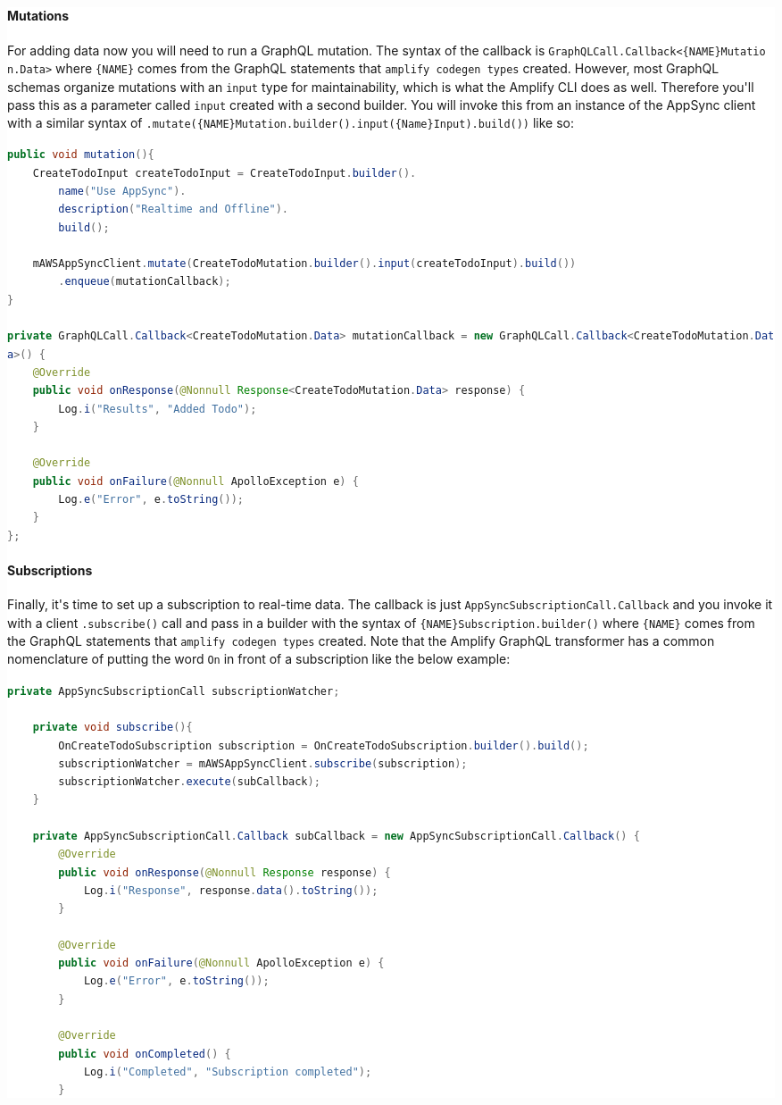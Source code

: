 #### Mutations
For adding data now you will need to run a GraphQL mutation. The syntax of the callback is `GraphQLCall.Callback<{NAME}Mutation.Data>` where `{NAME}` comes from the GraphQL statements that `amplify codegen types` created. However, most GraphQL schemas organize mutations with an `input` type for maintainability, which is what the Amplify CLI does as well. Therefore you'll pass this as a parameter called `input` created with a second builder. You will invoke this from an instance of the AppSync client with a similar syntax of `.mutate({NAME}Mutation.builder().input({Name}Input).build())` like so:

```java
public void mutation(){
    CreateTodoInput createTodoInput = CreateTodoInput.builder().
        name("Use AppSync").
        description("Realtime and Offline").
        build();

    mAWSAppSyncClient.mutate(CreateTodoMutation.builder().input(createTodoInput).build())
        .enqueue(mutationCallback);
}

private GraphQLCall.Callback<CreateTodoMutation.Data> mutationCallback = new GraphQLCall.Callback<CreateTodoMutation.Data>() {
    @Override
    public void onResponse(@Nonnull Response<CreateTodoMutation.Data> response) {
        Log.i("Results", "Added Todo");
    }

    @Override
    public void onFailure(@Nonnull ApolloException e) {
        Log.e("Error", e.toString());
    }
};
```

#### Subscriptions
Finally, it's time to set up a subscription to real-time data. The callback is just `AppSyncSubscriptionCall.Callback` and you invoke it with a client `.subscribe()` call and pass in a builder with the syntax of `{NAME}Subscription.builder()` where `{NAME}` comes from the GraphQL statements that `amplify codegen types` created. Note that the Amplify GraphQL transformer has a common nomenclature of putting the word `On` in front of a subscription like the below example:

```java
private AppSyncSubscriptionCall subscriptionWatcher;

    private void subscribe(){
        OnCreateTodoSubscription subscription = OnCreateTodoSubscription.builder().build();
        subscriptionWatcher = mAWSAppSyncClient.subscribe(subscription);
        subscriptionWatcher.execute(subCallback);
    }

    private AppSyncSubscriptionCall.Callback subCallback = new AppSyncSubscriptionCall.Callback() {
        @Override
        public void onResponse(@Nonnull Response response) {
            Log.i("Response", response.data().toString());
        }

        @Override
        public void onFailure(@Nonnull ApolloException e) {
            Log.e("Error", e.toString());
        }

        @Override
        public void onCompleted() {
            Log.i("Completed", "Subscription completed");
        }
```